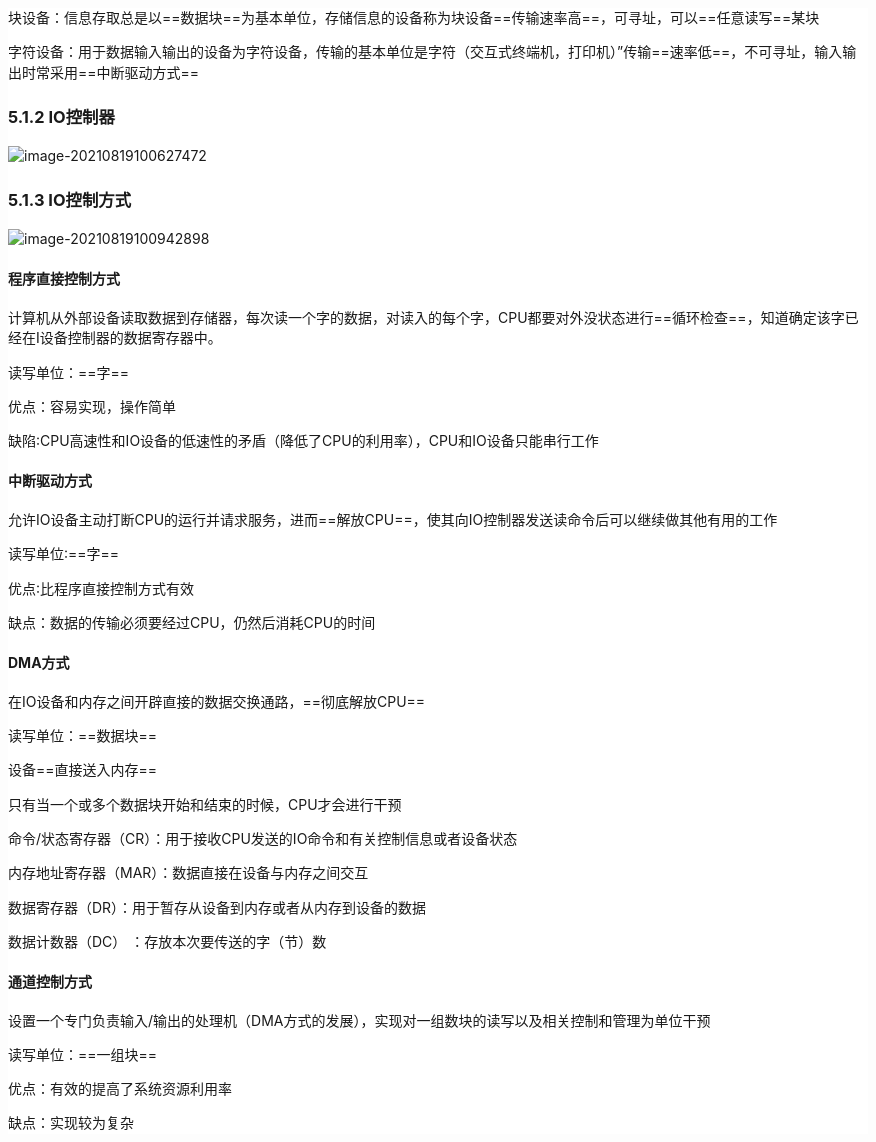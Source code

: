 块设备：信息存取总是以==数据块==为基本单位，存储信息的设备称为块设备==传输速率高==，可寻址，可以==任意读写==某块

字符设备：用于数据输入输出的设备为字符设备，传输的基本单位是字符（交互式终端机，打印机）”传输==速率低==，不可寻址，输入输出时常采用==中断驱动方式==



### 5.1.2 IO控制器

![image-20210819100627472](img/image-20210819100627472.png)

### 5.1.3 IO控制方式

![image-20210819100942898](img/image-20210819100942898.png)

#### 程序直接控制方式

计算机从外部设备读取数据到存储器，每次读一个字的数据，对读入的每个字，CPU都要对外没状态进行==循环检查==，知道确定该字已经在I设备控制器的数据寄存器中。

读写单位：==字==

优点：容易实现，操作简单

缺陷∶CPU高速性和IO设备的低速性的矛盾（降低了CPU的利用率），CPU和IO设备只能串行工作

#### 中断驱动方式

允许IO设备主动打断CPU的运行并请求服务，进而==解放CPU==，使其向IO控制器发送读命令后可以继续做其他有用的工作

读写单位∶==字==

优点∶比程序直接控制方式有效

缺点：数据的传输必须要经过CPU，仍然后消耗CPU的时间

#### DMA方式

在IO设备和内存之间开辟直接的数据交换通路，==彻底解放CPU==

读写单位：==数据块==

设备==直接送入内存==

只有当一个或多个数据块开始和结束的时候，CPU才会进行干预

命令/状态寄存器（CR）：用于接收CPU发送的IO命令和有关控制信息或者设备状态

内存地址寄存器（MAR）：数据直接在设备与内存之间交互

数据寄存器（DR）：用于暂存从设备到内存或者从内存到设备的数据

数据计数器（DC） ：存放本次要传送的字（节）数

#### 通道控制方式

设置一个专门负责输入/输出的处理机（DMA方式的发展），实现对一组数块的读写以及相关控制和管理为单位干预

读写单位：==一组块==

优点：有效的提高了系统资源利用率

缺点：实现较为复杂
